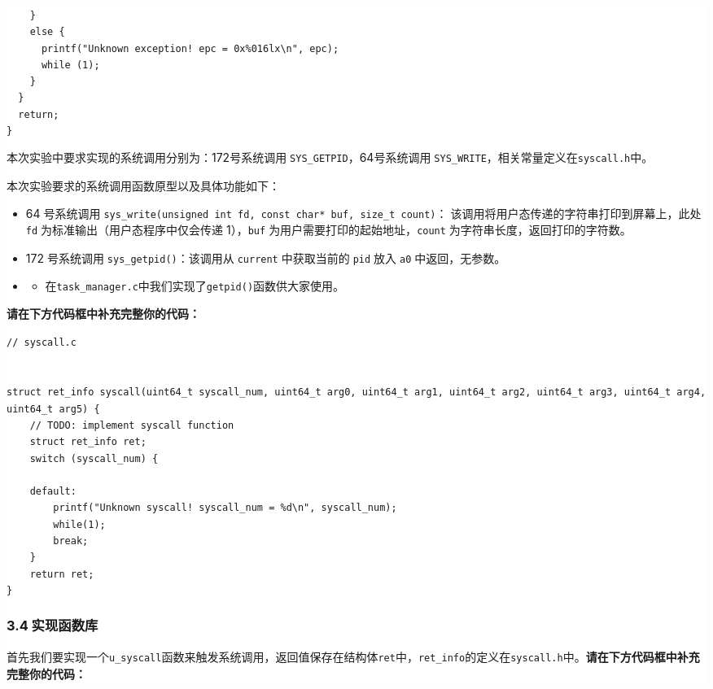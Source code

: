 ```
    }
    else {
      printf("Unknown exception! epc = 0x%016lx\n", epc);
      while (1);
    }
  }
  return;
}
```



本次实验中要求实现的系统调用分别为：172号系统调用 `SYS_GETPID`，64号系统调用 `SYS_WRITE`，相关常量定义在`syscall.h`中。



本次实验要求的系统调用函数原型以及具体功能如下：



- 64  号系统调用 `sys_write(unsigned int fd, const char* buf, size_t count)`： 该调用将用户态传递的字符串打印到屏幕上，此处 `fd` 为标准输出（用户态程序中仅会传递 1），`buf` 为用户需要打印的起始地址，`count` 为字符串长度，返回打印的字符数。
- 172 号系统调用 `sys_getpid()`：该调用从 `current` 中获取当前的 `pid` 放入 `a0` 中返回，无参数。

- - 在`task_manager.c`中我们实现了`getpid()`函数供大家使用。



**请在下方代码框中补充完整你的代码：**



```
// syscall.c


struct ret_info syscall(uint64_t syscall_num, uint64_t arg0, uint64_t arg1, uint64_t arg2, uint64_t arg3, uint64_t arg4, uint64_t arg5) {
    // TODO: implement syscall function
    struct ret_info ret;
    switch (syscall_num) {
    
    default:
        printf("Unknown syscall! syscall_num = %d\n", syscall_num);
        while(1);
        break;
    }
    return ret;
}
```



### 3.4 实现函数库



首先我们要实现一个`u_syscall`函数来触发系统调用，返回值保存在结构体`ret`中，`ret_info`的定义在`syscall.h`中。**请在下方代码框中补充完整你的代码：**


